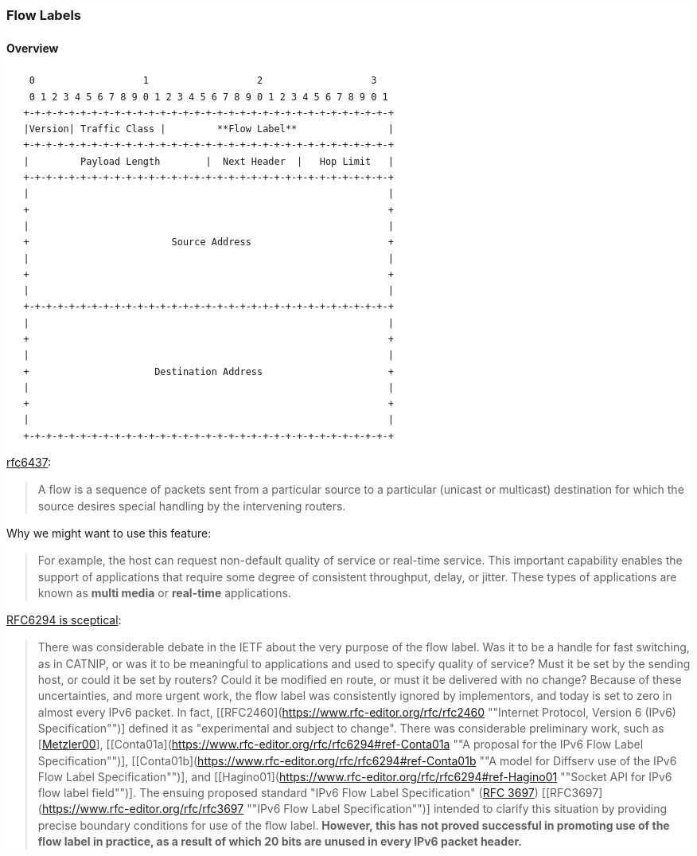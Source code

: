 ### Flow Labels
#### Overview

```
    0                   1                   2                   3
    0 1 2 3 4 5 6 7 8 9 0 1 2 3 4 5 6 7 8 9 0 1 2 3 4 5 6 7 8 9 0 1
   +-+-+-+-+-+-+-+-+-+-+-+-+-+-+-+-+-+-+-+-+-+-+-+-+-+-+-+-+-+-+-+-+
   |Version| Traffic Class |         **Flow Label**                |
   +-+-+-+-+-+-+-+-+-+-+-+-+-+-+-+-+-+-+-+-+-+-+-+-+-+-+-+-+-+-+-+-+
   |         Payload Length        |  Next Header  |   Hop Limit   |
   +-+-+-+-+-+-+-+-+-+-+-+-+-+-+-+-+-+-+-+-+-+-+-+-+-+-+-+-+-+-+-+-+
   |                                                               |
   +                                                               +
   |                                                               |
   +                         Source Address                        +
   |                                                               |
   +                                                               +
   |                                                               |
   +-+-+-+-+-+-+-+-+-+-+-+-+-+-+-+-+-+-+-+-+-+-+-+-+-+-+-+-+-+-+-+-+
   |                                                               |
   +                                                               +
   |                                                               |
   +                      Destination Address                      +
   |                                                               |
   +                                                               +
   |                                                               |
   +-+-+-+-+-+-+-+-+-+-+-+-+-+-+-+-+-+-+-+-+-+-+-+-+-+-+-+-+-+-+-+-+
```
[rfc6437](https://www.rfc-editor.org/rfc/rfc6437#section-1):
> A flow is a sequence of packets sent from a particular source to a
   particular (unicast or multicast) destination for which the source
   desires special handling by the intervening routers.

Why we might want to use this feature:
>For example, the host can request non-default quality of service or real-time service. This important capability enables the support of applications that require some degree of consistent throughput, delay, or jitter. These types of applications are known as **multi media** or **real-time** applications.

[RFC6294 is sceptical](https://datatracker.ietf.org/doc/html/rfc6294):
>There was considerable debate in the IETF about the very purpose of
   the flow label.  Was it to be a handle for fast switching, as in
   CATNIP, or was it to be meaningful to applications and used to
   specify quality of service?  Must it be set by the sending host, or
   could it be set by routers?  Could it be modified en route, or must
   it be delivered with no change?
  Because of these uncertainties, and more urgent work, the flow label
   was consistently ignored by implementors, and today is set to zero in
   almost every IPv6 packet.  In fact, [[RFC2460](https://www.rfc-editor.org/rfc/rfc2460 ""Internet Protocol, Version 6 (IPv6) Specification"")] defined it as
   "experimental and subject to change".  There was considerable
   preliminary work, such as [[Metzler00](https://www.rfc-editor.org/rfc/rfc6294#ref-Metzler00)], [[Conta01a](https://www.rfc-editor.org/rfc/rfc6294#ref-Conta01a ""A proposal for the IPv6 Flow Label Specification"")], [[Conta01b](https://www.rfc-editor.org/rfc/rfc6294#ref-Conta01b ""A model for Diffserv use of the IPv6 Flow Label Specification"")], and
   [[Hagino01](https://www.rfc-editor.org/rfc/rfc6294#ref-Hagino01 ""Socket API for IPv6 flow label field"")].  The ensuing proposed standard "IPv6 Flow Label
   Specification" ([RFC 3697](https://www.rfc-editor.org/rfc/rfc3697)) [[RFC3697](https://www.rfc-editor.org/rfc/rfc3697 ""IPv6 Flow Label Specification"")] intended to clarify this
   situation by providing precise boundary conditions for use of the
   flow label.  **However, this has not proved successful in promoting use
   of the flow label in practice, as a result of which 20 bits are
   unused in every IPv6 packet header.**
